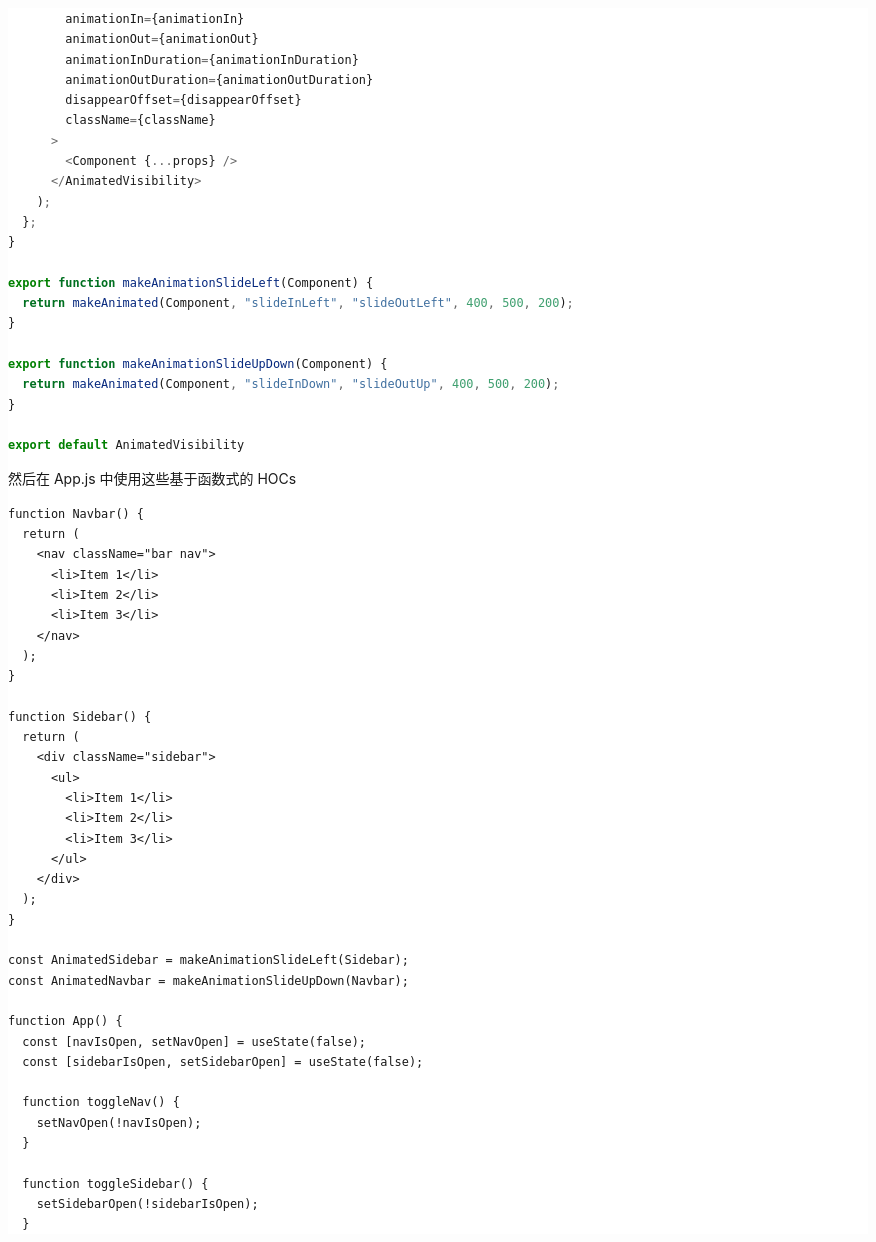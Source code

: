 ```js
        animationIn={animationIn}
        animationOut={animationOut}
        animationInDuration={animationInDuration}
        animationOutDuration={animationOutDuration}
        disappearOffset={disappearOffset}
        className={className}
      >
        <Component {...props} />
      </AnimatedVisibility>
    );
  };
}

export function makeAnimationSlideLeft(Component) {
  return makeAnimated(Component, "slideInLeft", "slideOutLeft", 400, 500, 200);
}

export function makeAnimationSlideUpDown(Component) {
  return makeAnimated(Component, "slideInDown", "slideOutUp", 400, 500, 200);
}

export default AnimatedVisibility
```

然后在 App.js 中使用这些基于函数式的 HOCs

```plain
function Navbar() {
  return (
    <nav className="bar nav">
      <li>Item 1</li>
      <li>Item 2</li>
      <li>Item 3</li>
    </nav>
  );
}

function Sidebar() {
  return (
    <div className="sidebar">
      <ul>
        <li>Item 1</li>
        <li>Item 2</li>
        <li>Item 3</li>
      </ul>
    </div>
  );
}

const AnimatedSidebar = makeAnimationSlideLeft(Sidebar);
const AnimatedNavbar = makeAnimationSlideUpDown(Navbar);

function App() {
  const [navIsOpen, setNavOpen] = useState(false);
  const [sidebarIsOpen, setSidebarOpen] = useState(false);

  function toggleNav() {
    setNavOpen(!navIsOpen);
  }

  function toggleSidebar() {
    setSidebarOpen(!sidebarIsOpen);
  }

```